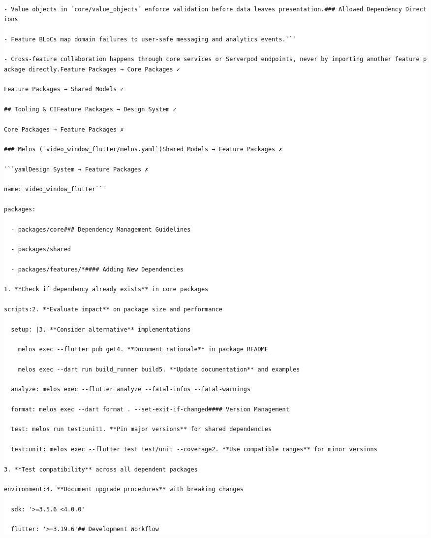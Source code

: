 ```│   │   ├── endpoints/      # API endpoints
- Value objects in `core/value_objects` enforce validation before data leaves presentation.### Allowed Dependency Directions

- Feature BLoCs map domain failures to user-safe messaging and analytics events.```

- Cross-feature collaboration happens through core services or Serverpod endpoints, never by importing another feature package directly.Feature Packages → Core Packages ✓

Feature Packages → Shared Models ✓

## Tooling & CIFeature Packages → Design System ✓

Core Packages → Feature Packages ✗

### Melos (`video_window_flutter/melos.yaml`)Shared Models → Feature Packages ✗

```yamlDesign System → Feature Packages ✗

name: video_window_flutter```

packages:

  - packages/core### Dependency Management Guidelines

  - packages/shared

  - packages/features/*#### Adding New Dependencies

1. **Check if dependency already exists** in core packages

scripts:2. **Evaluate impact** on package size and performance

  setup: |3. **Consider alternative** implementations

    melos exec --flutter pub get4. **Document rationale** in package README

    melos exec --dart run build_runner build5. **Update documentation** and examples

  analyze: melos exec --flutter analyze --fatal-infos --fatal-warnings

  format: melos exec --dart format . --set-exit-if-changed#### Version Management

  test: melos run test:unit1. **Pin major versions** for shared dependencies

  test:unit: melos exec --flutter test test/unit --coverage2. **Use compatible ranges** for minor versions

3. **Test compatibility** across all dependent packages

environment:4. **Document upgrade procedures** with breaking changes

  sdk: '>=3.5.6 <4.0.0'

  flutter: '>=3.19.6'## Development Workflow

```
